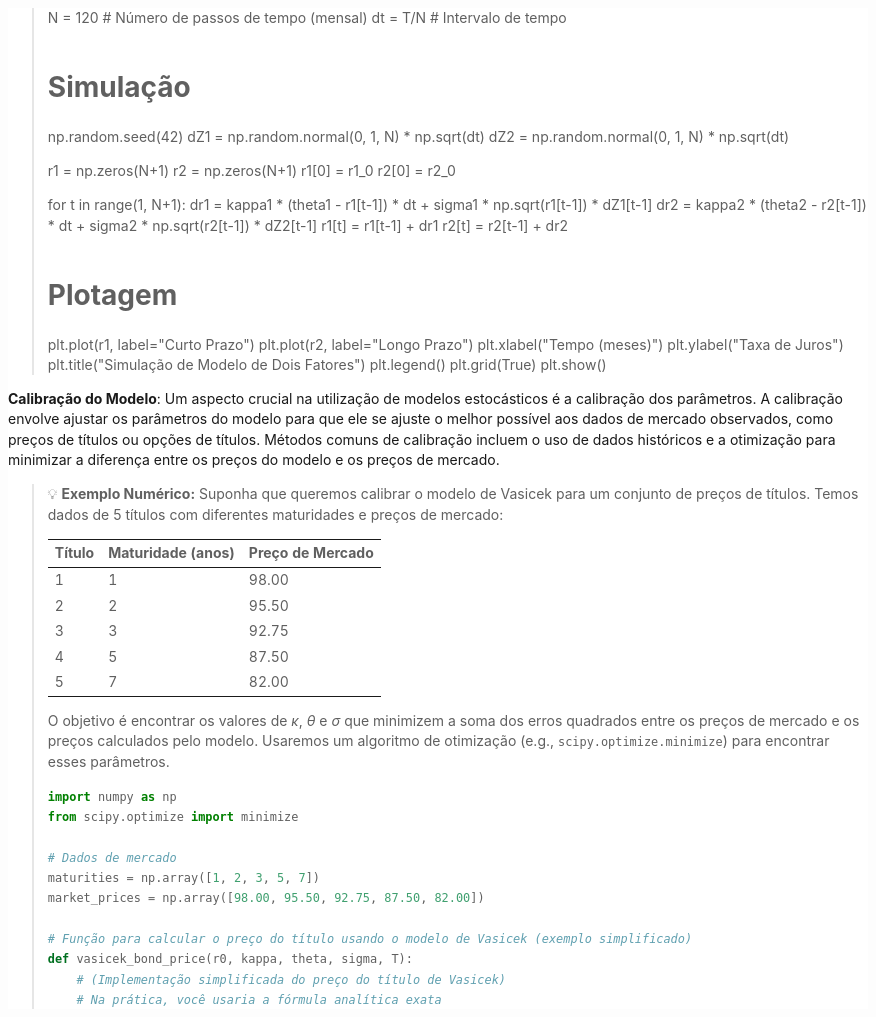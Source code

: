 > N = 120      # Número de passos de tempo (mensal)
> dt = T/N     # Intervalo de tempo
>
> # Simulação
> np.random.seed(42)
> dZ1 = np.random.normal(0, 1, N) * np.sqrt(dt)
> dZ2 = np.random.normal(0, 1, N) * np.sqrt(dt)
>
> r1 = np.zeros(N+1)
> r2 = np.zeros(N+1)
> r1[0] = r1_0
> r2[0] = r2_0
>
> for t in range(1, N+1):
>     dr1 = kappa1 * (theta1 - r1[t-1]) * dt + sigma1 * np.sqrt(r1[t-1]) * dZ1[t-1]
>     dr2 = kappa2 * (theta2 - r2[t-1]) * dt + sigma2 * np.sqrt(r2[t-1]) * dZ2[t-1]
>     r1[t] = r1[t-1] + dr1
>     r2[t] = r2[t-1] + dr2
>
> # Plotagem
> plt.plot(r1, label="Curto Prazo")
> plt.plot(r2, label="Longo Prazo")
> plt.xlabel("Tempo (meses)")
> plt.ylabel("Taxa de Juros")
> plt.title("Simulação de Modelo de Dois Fatores")
> plt.legend()
> plt.grid(True)
> plt.show()
> ```

**Calibração do Modelo**: Um aspecto crucial na utilização de modelos estocásticos é a calibração dos parâmetros. A calibração envolve ajustar os parâmetros do modelo para que ele se ajuste o melhor possível aos dados de mercado observados, como preços de títulos ou opções de títulos. Métodos comuns de calibração incluem o uso de dados históricos e a otimização para minimizar a diferença entre os preços do modelo e os preços de mercado.

> 💡 **Exemplo Numérico:**
> Suponha que queremos calibrar o modelo de Vasicek para um conjunto de preços de títulos. Temos dados de 5 títulos com diferentes maturidades e preços de mercado:
>
> | Título | Maturidade (anos) | Preço de Mercado |
> |--------|-------------------|-----------------|
> | 1      | 1                 | 98.00           |
> | 2      | 2                 | 95.50           |
> | 3      | 3                 | 92.75           |
> | 4      | 5                 | 87.50           |
> | 5      | 7                 | 82.00           |
>
> O objetivo é encontrar os valores de $\kappa$, $\theta$ e $\sigma$ que minimizem a soma dos erros quadrados entre os preços de mercado e os preços calculados pelo modelo. Usaremos um algoritmo de otimização (e.g., `scipy.optimize.minimize`) para encontrar esses parâmetros.
>
> ```python
> import numpy as np
> from scipy.optimize import minimize
>
> # Dados de mercado
> maturities = np.array([1, 2, 3, 5, 7])
> market_prices = np.array([98.00, 95.50, 92.75, 87.50, 82.00])
>
> # Função para calcular o preço do título usando o modelo de Vasicek (exemplo simplificado)
> def vasicek_bond_price(r0, kappa, theta, sigma, T):
>     # (Implementação simplificada do preço do título de Vasicek)
>     # Na prática, você usaria a fórmula analítica exata